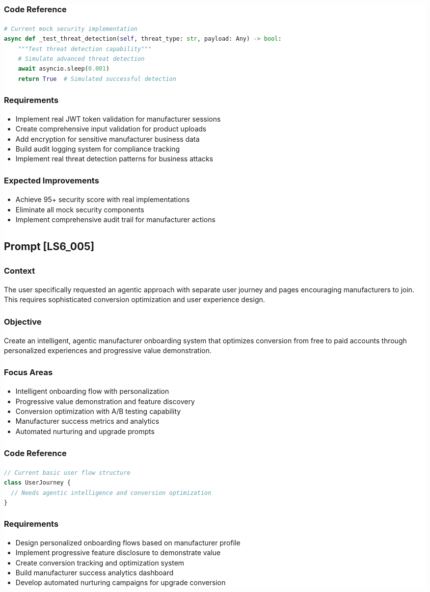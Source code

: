 ### Code Reference
```python
# Current mock security implementation
async def _test_threat_detection(self, threat_type: str, payload: Any) -> bool:
    """Test threat detection capability"""
    # Simulate advanced threat detection
    await asyncio.sleep(0.001)
    return True  # Simulated successful detection
```

### Requirements
- Implement real JWT token validation for manufacturer sessions
- Create comprehensive input validation for product uploads
- Add encryption for sensitive manufacturer business data
- Build audit logging system for compliance tracking
- Implement real threat detection patterns for business attacks

### Expected Improvements
- Achieve 95+ security score with real implementations
- Eliminate all mock security components
- Implement comprehensive audit trail for manufacturer actions

## Prompt [LS6_005]

### Context
The user specifically requested an agentic approach with separate user journey and pages encouraging manufacturers to join. This requires sophisticated conversion optimization and user experience design.

### Objective
Create an intelligent, agentic manufacturer onboarding system that optimizes conversion from free to paid accounts through personalized experiences and progressive value demonstration.

### Focus Areas
- Intelligent onboarding flow with personalization
- Progressive value demonstration and feature discovery
- Conversion optimization with A/B testing capability
- Manufacturer success metrics and analytics
- Automated nurturing and upgrade prompts

### Code Reference
```javascript
// Current basic user flow structure
class UserJourney {
  // Needs agentic intelligence and conversion optimization
}
```

### Requirements
- Design personalized onboarding flows based on manufacturer profile
- Implement progressive feature disclosure to demonstrate value
- Create conversion tracking and optimization system
- Build manufacturer success analytics dashboard
- Develop automated nurturing campaigns for upgrade conversion
